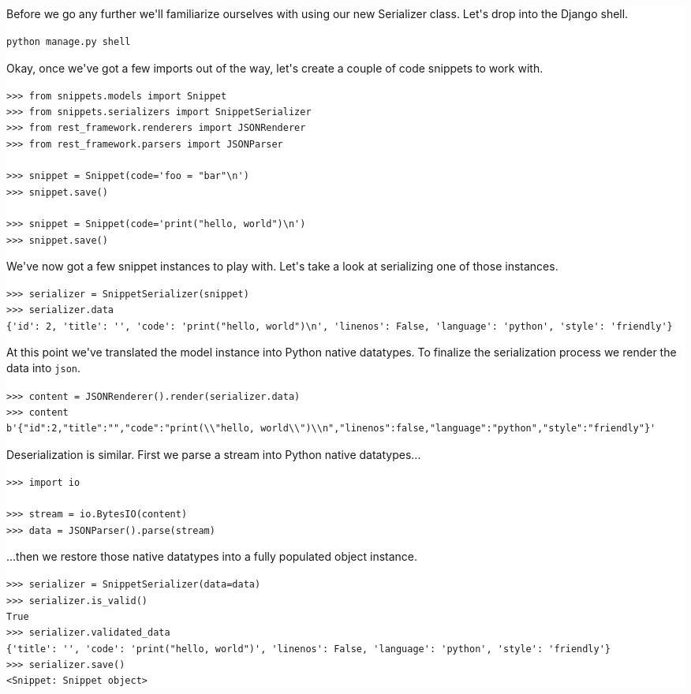 Before we go any further we'll familiarize ourselves with using our new Serializer class.  Let's drop into the Django shell.

```bash
python manage.py shell
```

Okay, once we've got a few imports out of the way, let's create a couple of code snippets to work with.

```pycon
>>> from snippets.models import Snippet
>>> from snippets.serializers import SnippetSerializer
>>> from rest_framework.renderers import JSONRenderer
>>> from rest_framework.parsers import JSONParser

>>> snippet = Snippet(code='foo = "bar"\n')
>>> snippet.save()

>>> snippet = Snippet(code='print("hello, world")\n')
>>> snippet.save()
```

We've now got a few snippet instances to play with.  Let's take a look at serializing one of those instances.

```pycon
>>> serializer = SnippetSerializer(snippet)
>>> serializer.data
{'id': 2, 'title': '', 'code': 'print("hello, world")\n', 'linenos': False, 'language': 'python', 'style': 'friendly'}
```

At this point we've translated the model instance into Python native datatypes.  To finalize the serialization process we render the data into `json`.

```pycon
>>> content = JSONRenderer().render(serializer.data)
>>> content
b'{"id":2,"title":"","code":"print(\\"hello, world\\")\\n","linenos":false,"language":"python","style":"friendly"}'
```

Deserialization is similar.  First we parse a stream into Python native datatypes...

```pycon
>>> import io

>>> stream = io.BytesIO(content)
>>> data = JSONParser().parse(stream)
```

...then we restore those native datatypes into a fully populated object instance.

```pycon
>>> serializer = SnippetSerializer(data=data)
>>> serializer.is_valid()
True
>>> serializer.validated_data
{'title': '', 'code': 'print("hello, world")', 'linenos': False, 'language': 'python', 'style': 'friendly'}
>>> serializer.save()
<Snippet: Snippet object>
```
